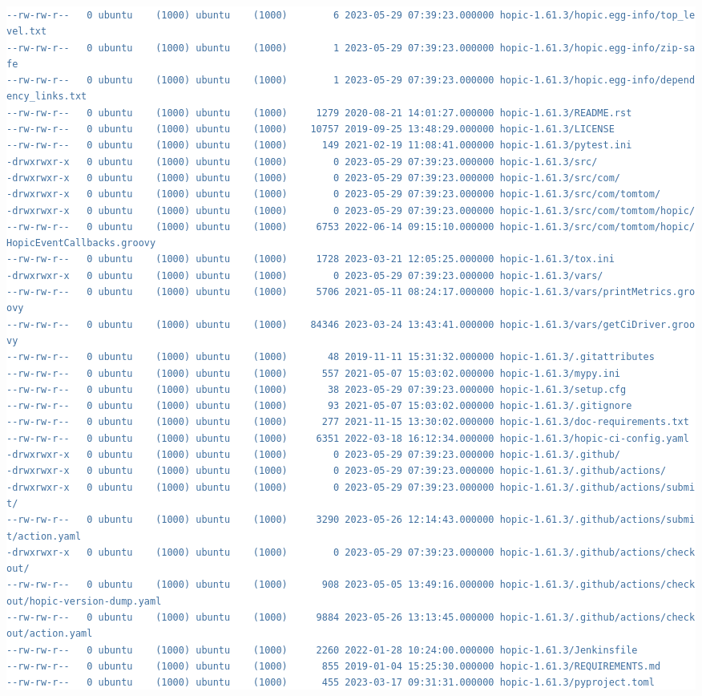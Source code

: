 ```diff
--rw-rw-r--   0 ubuntu    (1000) ubuntu    (1000)        6 2023-05-29 07:39:23.000000 hopic-1.61.3/hopic.egg-info/top_level.txt
--rw-rw-r--   0 ubuntu    (1000) ubuntu    (1000)        1 2023-05-29 07:39:23.000000 hopic-1.61.3/hopic.egg-info/zip-safe
--rw-rw-r--   0 ubuntu    (1000) ubuntu    (1000)        1 2023-05-29 07:39:23.000000 hopic-1.61.3/hopic.egg-info/dependency_links.txt
--rw-rw-r--   0 ubuntu    (1000) ubuntu    (1000)     1279 2020-08-21 14:01:27.000000 hopic-1.61.3/README.rst
--rw-rw-r--   0 ubuntu    (1000) ubuntu    (1000)    10757 2019-09-25 13:48:29.000000 hopic-1.61.3/LICENSE
--rw-rw-r--   0 ubuntu    (1000) ubuntu    (1000)      149 2021-02-19 11:08:41.000000 hopic-1.61.3/pytest.ini
-drwxrwxr-x   0 ubuntu    (1000) ubuntu    (1000)        0 2023-05-29 07:39:23.000000 hopic-1.61.3/src/
-drwxrwxr-x   0 ubuntu    (1000) ubuntu    (1000)        0 2023-05-29 07:39:23.000000 hopic-1.61.3/src/com/
-drwxrwxr-x   0 ubuntu    (1000) ubuntu    (1000)        0 2023-05-29 07:39:23.000000 hopic-1.61.3/src/com/tomtom/
-drwxrwxr-x   0 ubuntu    (1000) ubuntu    (1000)        0 2023-05-29 07:39:23.000000 hopic-1.61.3/src/com/tomtom/hopic/
--rw-rw-r--   0 ubuntu    (1000) ubuntu    (1000)     6753 2022-06-14 09:15:10.000000 hopic-1.61.3/src/com/tomtom/hopic/HopicEventCallbacks.groovy
--rw-rw-r--   0 ubuntu    (1000) ubuntu    (1000)     1728 2023-03-21 12:05:25.000000 hopic-1.61.3/tox.ini
-drwxrwxr-x   0 ubuntu    (1000) ubuntu    (1000)        0 2023-05-29 07:39:23.000000 hopic-1.61.3/vars/
--rw-rw-r--   0 ubuntu    (1000) ubuntu    (1000)     5706 2021-05-11 08:24:17.000000 hopic-1.61.3/vars/printMetrics.groovy
--rw-rw-r--   0 ubuntu    (1000) ubuntu    (1000)    84346 2023-03-24 13:43:41.000000 hopic-1.61.3/vars/getCiDriver.groovy
--rw-rw-r--   0 ubuntu    (1000) ubuntu    (1000)       48 2019-11-11 15:31:32.000000 hopic-1.61.3/.gitattributes
--rw-rw-r--   0 ubuntu    (1000) ubuntu    (1000)      557 2021-05-07 15:03:02.000000 hopic-1.61.3/mypy.ini
--rw-rw-r--   0 ubuntu    (1000) ubuntu    (1000)       38 2023-05-29 07:39:23.000000 hopic-1.61.3/setup.cfg
--rw-rw-r--   0 ubuntu    (1000) ubuntu    (1000)       93 2021-05-07 15:03:02.000000 hopic-1.61.3/.gitignore
--rw-rw-r--   0 ubuntu    (1000) ubuntu    (1000)      277 2021-11-15 13:30:02.000000 hopic-1.61.3/doc-requirements.txt
--rw-rw-r--   0 ubuntu    (1000) ubuntu    (1000)     6351 2022-03-18 16:12:34.000000 hopic-1.61.3/hopic-ci-config.yaml
-drwxrwxr-x   0 ubuntu    (1000) ubuntu    (1000)        0 2023-05-29 07:39:23.000000 hopic-1.61.3/.github/
-drwxrwxr-x   0 ubuntu    (1000) ubuntu    (1000)        0 2023-05-29 07:39:23.000000 hopic-1.61.3/.github/actions/
-drwxrwxr-x   0 ubuntu    (1000) ubuntu    (1000)        0 2023-05-29 07:39:23.000000 hopic-1.61.3/.github/actions/submit/
--rw-rw-r--   0 ubuntu    (1000) ubuntu    (1000)     3290 2023-05-26 12:14:43.000000 hopic-1.61.3/.github/actions/submit/action.yaml
-drwxrwxr-x   0 ubuntu    (1000) ubuntu    (1000)        0 2023-05-29 07:39:23.000000 hopic-1.61.3/.github/actions/checkout/
--rw-rw-r--   0 ubuntu    (1000) ubuntu    (1000)      908 2023-05-05 13:49:16.000000 hopic-1.61.3/.github/actions/checkout/hopic-version-dump.yaml
--rw-rw-r--   0 ubuntu    (1000) ubuntu    (1000)     9884 2023-05-26 13:13:45.000000 hopic-1.61.3/.github/actions/checkout/action.yaml
--rw-rw-r--   0 ubuntu    (1000) ubuntu    (1000)     2260 2022-01-28 10:24:00.000000 hopic-1.61.3/Jenkinsfile
--rw-rw-r--   0 ubuntu    (1000) ubuntu    (1000)      855 2019-01-04 15:25:30.000000 hopic-1.61.3/REQUIREMENTS.md
--rw-rw-r--   0 ubuntu    (1000) ubuntu    (1000)      455 2023-03-17 09:31:31.000000 hopic-1.61.3/pyproject.toml
```